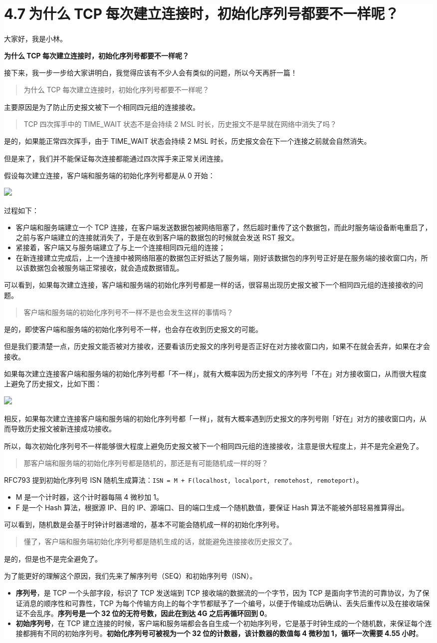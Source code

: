 # 4.7 为什么 TCP 每次建立连接时，初始化序列号都要不一样呢？

大家好，我是小林。

**为什么 TCP 每次建立连接时，初始化序列号都要不一样呢？**

接下来，我一步一步给大家讲明白，我觉得应该有不少人会有类似的问题，所以今天再肝一篇！

> 为什么 TCP 每次建立连接时，初始化序列号都要不一样呢？

主要原因是为了防止历史报文被下一个相同四元组的连接接收。

> TCP 四次挥手中的 TIME_WAIT 状态不是会持续 2 MSL 时长，历史报文不是早就在网络中消失了吗？

是的，如果能正常四次挥手，由于 TIME_WAIT 状态会持续 2 MSL 时长，历史报文会在下一个连接之前就会自然消失。

但是来了，我们并不能保证每次连接都能通过四次挥手来正常关闭连接。

假设每次建立连接，客户端和服务端的初始化序列号都是从 0 开始：

![](https://cdn.xiaolincoding.com/gh/xiaolincoder/network/tcp/isn相同.png)

过程如下：

- 客户端和服务端建立一个 TCP 连接，在客户端发送数据包被网络阻塞了，然后超时重传了这个数据包，而此时服务端设备断电重启了，之前与客户端建立的连接就消失了，于是在收到客户端的数据包的时候就会发送 RST 报文。
- 紧接着，客户端又与服务端建立了与上一个连接相同四元组的连接；
- 在新连接建立完成后，上一个连接中被网络阻塞的数据包正好抵达了服务端，刚好该数据包的序列号正好是在服务端的接收窗口内，所以该数据包会被服务端正常接收，就会造成数据错乱。

可以看到，如果每次建立连接，客户端和服务端的初始化序列号都是一样的话，很容易出现历史报文被下一个相同四元组的连接接收的问题。

> 客户端和服务端的初始化序列号不一样不是也会发生这样的事情吗？

是的，即使客户端和服务端的初始化序列号不一样，也会存在收到历史报文的可能。

但是我们要清楚一点，历史报文能否被对方接收，还要看该历史报文的序列号是否正好在对方接收窗口内，如果不在就会丢弃，如果在才会接收。

如果每次建立连接客户端和服务端的初始化序列号都「不一样」，就有大概率因为历史报文的序列号「不在」对方接收窗口，从而很大程度上避免了历史报文，比如下图：

![](https://cdn.xiaolincoding.com/gh/xiaolincoder/network/tcp/isn不相同.png)

相反，如果每次建立连接客户端和服务端的初始化序列号都「一样」，就有大概率遇到历史报文的序列号刚「好在」对方的接收窗口内，从而导致历史报文被新连接成功接收。

所以，每次初始化序列号不一样能够很大程度上避免历史报文被下一个相同四元组的连接接收，注意是很大程度上，并不是完全避免了。

> 那客户端和服务端的初始化序列号都是随机的，那还是有可能随机成一样的呀？

RFC793 提到初始化序列号 ISN 随机生成算法：`ISN = M + F(localhost, localport, remotehost, remoteport)`。

- M 是一个计时器，这个计时器每隔 4 微秒加 1。
- F 是一个 Hash 算法，根据源 IP、目的 IP、源端口、目的端口生成一个随机数值，要保证 Hash 算法不能被外部轻易推算得出。

可以看到，随机数是会基于时钟计时器递增的，基本不可能会随机成一样的初始化序列号。

> 懂了，客户端和服务端初始化序列号都是随机生成的话，就能避免连接接收历史报文了。

是的，但是也不是完全避免了。

为了能更好的理解这个原因，我们先来了解序列号（SEQ）和初始序列号（ISN）。

- **序列号**，是 TCP 一个头部字段，标识了 TCP 发送端到 TCP 接收端的数据流的一个字节，因为 TCP 是面向字节流的可靠协议，为了保证消息的顺序性和可靠性，TCP 为每个传输方向上的每个字节都赋予了一个编号，以便于传输成功后确认、丢失后重传以及在接收端保证不会乱序。**序列号是一个 32 位的无符号数，因此在到达 4G 之后再循环回到 0**。
- **初始序列号**，在 TCP 建立连接的时候，客户端和服务端都会各自生成一个初始序列号，它是基于时钟生成的一个随机数，来保证每个连接都拥有不同的初始序列号。**初始化序列号可被视为一个 32 位的计数器，该计数器的数值每 4 微秒加 1，循环一次需要 4.55 小时**。
